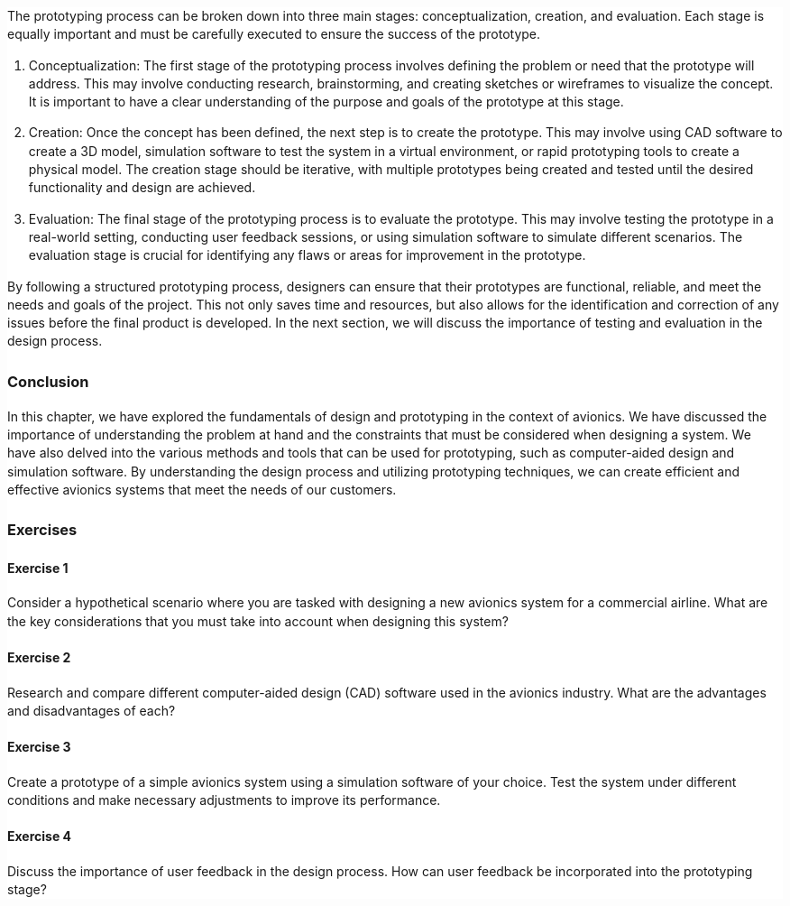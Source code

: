 The prototyping process can be broken down into three main stages: conceptualization, creation, and evaluation. Each stage is equally important and must be carefully executed to ensure the success of the prototype.

1. Conceptualization: The first stage of the prototyping process involves defining the problem or need that the prototype will address. This may involve conducting research, brainstorming, and creating sketches or wireframes to visualize the concept. It is important to have a clear understanding of the purpose and goals of the prototype at this stage.

2. Creation: Once the concept has been defined, the next step is to create the prototype. This may involve using CAD software to create a 3D model, simulation software to test the system in a virtual environment, or rapid prototyping tools to create a physical model. The creation stage should be iterative, with multiple prototypes being created and tested until the desired functionality and design are achieved.

3. Evaluation: The final stage of the prototyping process is to evaluate the prototype. This may involve testing the prototype in a real-world setting, conducting user feedback sessions, or using simulation software to simulate different scenarios. The evaluation stage is crucial for identifying any flaws or areas for improvement in the prototype.

By following a structured prototyping process, designers can ensure that their prototypes are functional, reliable, and meet the needs and goals of the project. This not only saves time and resources, but also allows for the identification and correction of any issues before the final product is developed. In the next section, we will discuss the importance of testing and evaluation in the design process.


### Conclusion
In this chapter, we have explored the fundamentals of design and prototyping in the context of avionics. We have discussed the importance of understanding the problem at hand and the constraints that must be considered when designing a system. We have also delved into the various methods and tools that can be used for prototyping, such as computer-aided design and simulation software. By understanding the design process and utilizing prototyping techniques, we can create efficient and effective avionics systems that meet the needs of our customers.

### Exercises
#### Exercise 1
Consider a hypothetical scenario where you are tasked with designing a new avionics system for a commercial airline. What are the key considerations that you must take into account when designing this system?

#### Exercise 2
Research and compare different computer-aided design (CAD) software used in the avionics industry. What are the advantages and disadvantages of each?

#### Exercise 3
Create a prototype of a simple avionics system using a simulation software of your choice. Test the system under different conditions and make necessary adjustments to improve its performance.

#### Exercise 4
Discuss the importance of user feedback in the design process. How can user feedback be incorporated into the prototyping stage?
